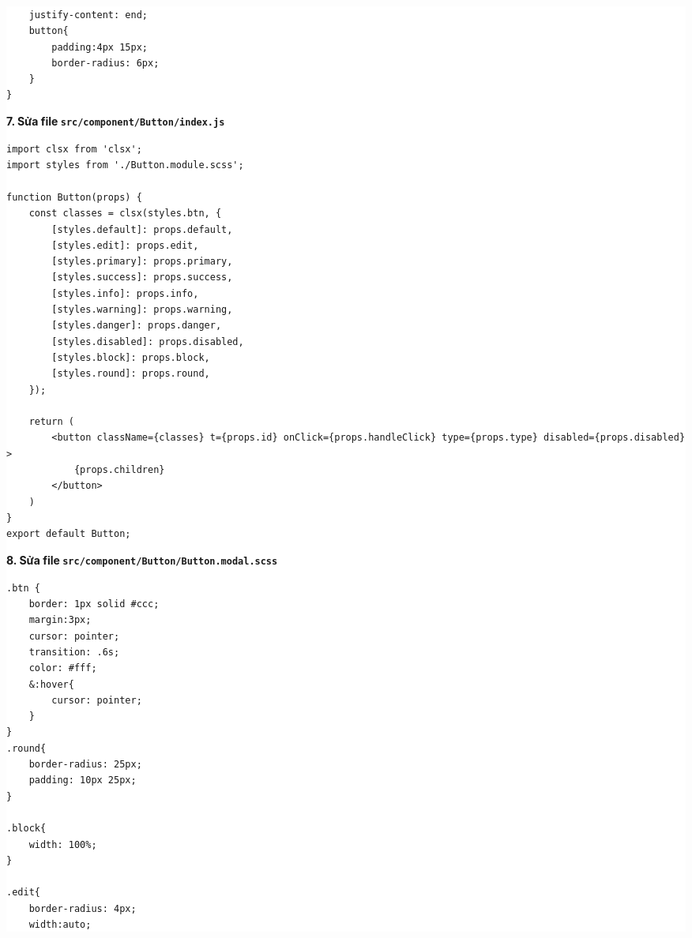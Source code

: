 ```
    justify-content: end;
    button{
        padding:4px 15px;
        border-radius: 6px;
    }
}
```
<a name="7"></a>

**7. Sửa file `src/component/Button/index.js`**

```
import clsx from 'clsx';
import styles from './Button.module.scss';

function Button(props) {
    const classes = clsx(styles.btn, {
        [styles.default]: props.default,
        [styles.edit]: props.edit,
        [styles.primary]: props.primary,
        [styles.success]: props.success,
        [styles.info]: props.info,
        [styles.warning]: props.warning,
        [styles.danger]: props.danger,
        [styles.disabled]: props.disabled,
        [styles.block]: props.block,
        [styles.round]: props.round,
    });
    
    return (
        <button className={classes} t={props.id} onClick={props.handleClick} type={props.type} disabled={props.disabled} >
            {props.children} 
        </button>
    )
}
export default Button;
```
<a name="8"></a>

**8. Sửa file `src/component/Button/Button.modal.scss`**

```
.btn {
    border: 1px solid #ccc;
    margin:3px;
    cursor: pointer;
    transition: .6s;
    color: #fff;
    &:hover{
        cursor: pointer;
    }
}
.round{
    border-radius: 25px;
    padding: 10px 25px;
}

.block{
    width: 100%;
}

.edit{
    border-radius: 4px;
    width:auto;
```